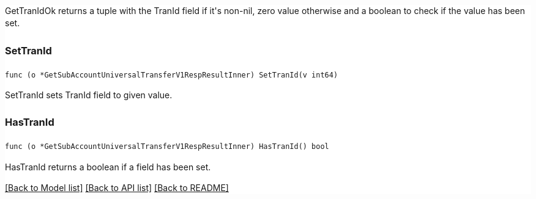GetTranIdOk returns a tuple with the TranId field if it's non-nil, zero value otherwise
and a boolean to check if the value has been set.

### SetTranId

`func (o *GetSubAccountUniversalTransferV1RespResultInner) SetTranId(v int64)`

SetTranId sets TranId field to given value.

### HasTranId

`func (o *GetSubAccountUniversalTransferV1RespResultInner) HasTranId() bool`

HasTranId returns a boolean if a field has been set.


[[Back to Model list]](../README.md#documentation-for-models) [[Back to API list]](../README.md#documentation-for-api-endpoints) [[Back to README]](../README.md)


